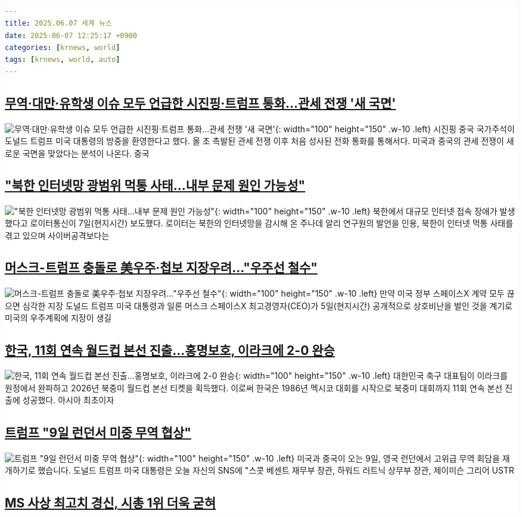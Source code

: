 ```yaml
---
title: 2025.06.07 세계 뉴스
date: 2025-06-07 12:25:17 +0900
categories: [krnews, world]
tags: [krnews, world, auto]
---
```

## [무역·대만·유학생 이슈 모두 언급한 시진핑·트럼프 통화…관세 전쟁 '새 국면'](https://n.news.naver.com/mnews/article/015/0005141339)

![무역·대만·유학생 이슈 모두 언급한 시진핑·트럼프 통화…관세 전쟁 '새 국면'](https://mimgnews.pstatic.net/image/origin/015/2025/06/06/5141339.jpg?type=nf220_150){: width="100" height="150" .w-10 .left}
시진핑 중국 국가주석이 도널드 트럼프 미국 대통령의 방중을 환영한다고 했다. 올 초 촉발된 관세 전쟁 이후 처음 성사된 전화 통화를 통해서다. 미국과 중국의 관세 전쟁이 새로운 국면을 맞았다는 분석이 나온다. 중국

## ["북한 인터넷망 광범위 먹통 사태…내부 문제 원인 가능성"](https://n.news.naver.com/mnews/article/011/0004494206)

!["북한 인터넷망 광범위 먹통 사태…내부 문제 원인 가능성"](https://mimgnews.pstatic.net/image/origin/011/2025/06/07/4494206.jpg?type=nf220_150){: width="100" height="150" .w-10 .left}
북한에서 대규모 인터넷 접속 장애가 발생했다고 로이터통신이 7일(현지시간) 보도했다. 로이터는 북한의 인터넷망을 감시해 온 주나데 알리 연구원의 발언을 인용, 북한이 인터넷 먹통 사태를 겪고 있으며 사이버공격보다는

## [머스크-트럼프 충돌로 美우주·첩보 지장우려…"우주선 철수"](https://n.news.naver.com/mnews/article/001/0015435656)

![머스크-트럼프 충돌로 美우주·첩보 지장우려…"우주선 철수"](https://mimgnews.pstatic.net/image/origin/001/2025/06/06/15435656.jpg?type=nf220_150){: width="100" height="150" .w-10 .left}
만약 미국 정부 스페이스X 계약 모두 끊으면 심각한 지장 도널드 트럼프 미국 대통령과 일론 머스크 스페이스X 최고경영자(CEO)가 5일(현지시간) 공개적으로 상호비난을 벌인 것을 계기로 미국의 우주계획에 지장이 생길

## [한국, 11회 연속 월드컵 본선 진출…홍명보호, 이라크에 2-0 완승](https://n.news.naver.com/mnews/article/008/0005204155)

![한국, 11회 연속 월드컵 본선 진출…홍명보호, 이라크에 2-0 완승](https://mimgnews.pstatic.net/image/origin/008/2025/06/06/5204155.jpg?type=nf220_150){: width="100" height="150" .w-10 .left}
대한민국 축구 대표팀이 이라크를 원정에서 완파하고 2026년 북중미 월드컵 본선 티켓을 획득했다. 이로써 한국은 1986년 멕시코 대회를 시작으로 북중미 대회까지 11회 연속 본선 진출에 성공했다. 아시아 최초이자

## [트럼프 "9일 런던서 미중 무역 협상"](https://n.news.naver.com/mnews/article/214/0001428800)

![트럼프 "9일 런던서 미중 무역 협상"](https://mimgnews.pstatic.net/image/origin/214/2025/06/07/1428800.jpg?type=nf220_150){: width="100" height="150" .w-10 .left}
미국과 중국이 오는 9일, 영국 런던에서 고위급 무역 회담을 재개하기로 했습니다. 도널드 트럼프 미국 대통령은 오늘 자신의 SNS에 "스콧 베센트 재무부 장관, 하워드 러트닉 상무부 장관, 제이미슨 그리어 USTR

## [MS 사상 최고치 경신, 시총 1위 더욱 굳혀](https://n.news.naver.com/mnews/article/421/0008299388)
